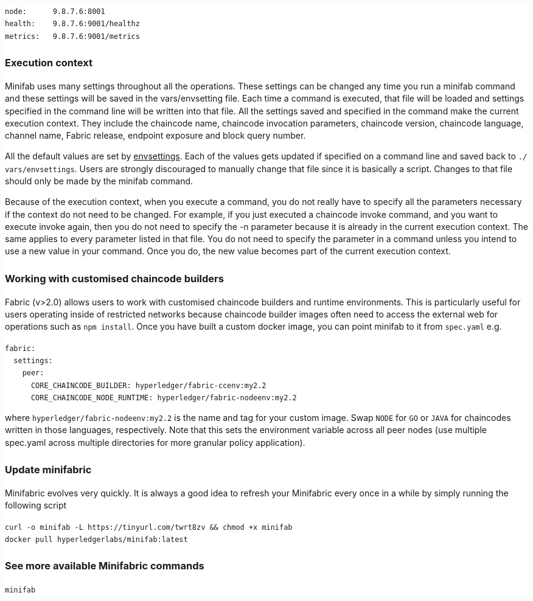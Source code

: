 ```
node:      9.8.7.6:8001
health:    9.8.7.6:9001/healthz
metrics:   9.8.7.6:9001/metrics
```

### Execution context
Minifab uses many settings throughout all the operations. These settings can be changed any time you run a minifab command and these settings will be saved in the vars/envsetting file. Each time a command is executed, that file will be loaded and settings specified in the command line will be written into that file. All the settings saved and specified in the command make the current execution context. They include the chaincode name, chaincode invocation parameters, chaincode version, chaincode language, channel name, Fabric release, endpoint exposure and block query number. 

All the default values are set by [envsettings](https://github.com/hyperledger-labs/minifabric/blob/main/envsettings). Each of the values gets updated if specified on a command line and saved back to `./vars/envsettings`. Users are strongly discouraged to manually change that file since it is basically a script. Changes to that file should only be made by the minifab command.

Because of the execution context, when you execute a command, you do not really have to specify all the parameters necessary if the context do not need to be changed. For example, if you just executed a chaincode invoke command, and you want to execute invoke again, then you do not need to specify the -n parameter because it is already in the current execution context. The same applies to every parameter listed in that file. You do not need to specify the parameter in a command unless you intend to use a new value in your command. Once you do, the new value becomes part of the current execution context. 

### Working with customised chaincode builders
Fabric (v>2.0) allows users to work with customised chaincode builders and runtime environments. This is particularly useful for users operating inside of restricted networks because chaincode builder images often need to access the external web for operations such as `npm install`. Once you have built a custom docker image, you can point minifab to it from `spec.yaml` e.g.
```
fabric:
  settings:
    peer:
      CORE_CHAINCODE_BUILDER: hyperledger/fabric-ccenv:my2.2
      CORE_CHAINCODE_NODE_RUNTIME: hyperledger/fabric-nodeenv:my2.2
```
where  `hyperledger/fabric-nodeenv:my2.2` is the name and tag for your custom image. Swap `NODE` for `GO` or `JAVA` for chaincodes written in those languages, respectively. Note that this sets the environment variable across all peer nodes (use multiple spec.yaml across multiple directories for more granular policy application).

### Update minifabric
Minifabric evolves very quickly. It is always a good idea to refresh your Minifabric every once in a while by simply running the following script
```
curl -o minifab -L https://tinyurl.com/twrt8zv && chmod +x minifab
docker pull hyperledgerlabs/minifab:latest
```

### See more available Minifabric commands
```
minifab
```
